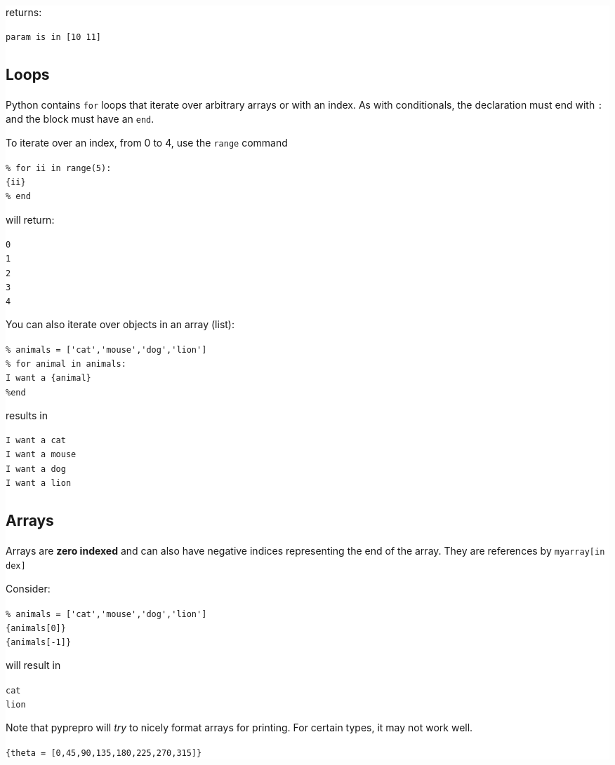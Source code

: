 returns:

    param is in [10 11]

## Loops

Python contains `for` loops that iterate over arbitrary arrays or with an index. As with conditionals, the declaration must end with `:` and the block must have an `end`.

To iterate over an index, from 0 to 4, use the  `range` command

    % for ii in range(5):
    {ii}
    % end

will return:

    0
    1
    2
    3
    4

You can also iterate over objects in an array (list):

    % animals = ['cat','mouse','dog','lion']
    % for animal in animals:
    I want a {animal}
    %end

results in 

    I want a cat
    I want a mouse
    I want a dog
    I want a lion

## Arrays

Arrays are **zero indexed** and can also have negative indices representing the end of the array. They are references by `myarray[index]`

Consider:

    % animals = ['cat','mouse','dog','lion']
    {animals[0]}
    {animals[-1]}

will result in

    cat
    lion


Note that pyprepro will *try* to nicely format arrays for printing. For certain types, it may not work well.

    {theta = [0,45,90,135,180,225,270,315]}

